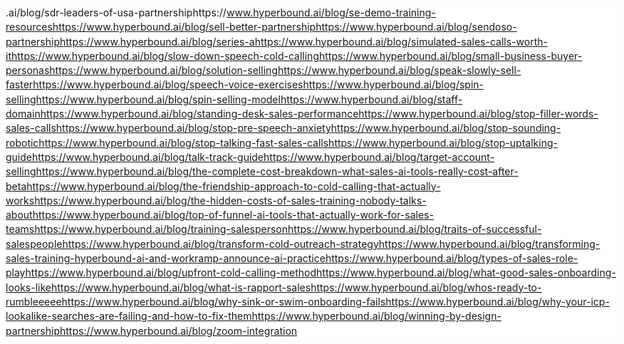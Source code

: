 .ai/blog/sdr-leaders-of-usa-partnershiphttps://www.hyperbound.ai/blog/se-demo-training-resourceshttps://www.hyperbound.ai/blog/sell-better-partnershiphttps://www.hyperbound.ai/blog/sendoso-partnershiphttps://www.hyperbound.ai/blog/series-ahttps://www.hyperbound.ai/blog/simulated-sales-calls-worth-ithttps://www.hyperbound.ai/blog/slow-down-speech-cold-callinghttps://www.hyperbound.ai/blog/small-business-buyer-personashttps://www.hyperbound.ai/blog/solution-sellinghttps://www.hyperbound.ai/blog/speak-slowly-sell-fasterhttps://www.hyperbound.ai/blog/speech-voice-exerciseshttps://www.hyperbound.ai/blog/spin-sellinghttps://www.hyperbound.ai/blog/spin-selling-modelhttps://www.hyperbound.ai/blog/staff-domainhttps://www.hyperbound.ai/blog/standing-desk-sales-performancehttps://www.hyperbound.ai/blog/stop-filler-words-sales-callshttps://www.hyperbound.ai/blog/stop-pre-speech-anxietyhttps://www.hyperbound.ai/blog/stop-sounding-robotichttps://www.hyperbound.ai/blog/stop-talking-fast-sales-callshttps://www.hyperbound.ai/blog/stop-uptalking-guidehttps://www.hyperbound.ai/blog/talk-track-guidehttps://www.hyperbound.ai/blog/target-account-sellinghttps://www.hyperbound.ai/blog/the-complete-cost-breakdown-what-sales-ai-tools-really-cost-after-betahttps://www.hyperbound.ai/blog/the-friendship-approach-to-cold-calling-that-actually-workshttps://www.hyperbound.ai/blog/the-hidden-costs-of-sales-training-nobody-talks-abouthttps://www.hyperbound.ai/blog/top-of-funnel-ai-tools-that-actually-work-for-sales-teamshttps://www.hyperbound.ai/blog/training-salespersonhttps://www.hyperbound.ai/blog/traits-of-successful-salespeoplehttps://www.hyperbound.ai/blog/transform-cold-outreach-strategyhttps://www.hyperbound.ai/blog/transforming-sales-training-hyperbound-ai-and-workramp-announce-ai-practicehttps://www.hyperbound.ai/blog/types-of-sales-role-playhttps://www.hyperbound.ai/blog/upfront-cold-calling-methodhttps://www.hyperbound.ai/blog/what-good-sales-onboarding-looks-likehttps://www.hyperbound.ai/blog/what-is-rapport-saleshttps://www.hyperbound.ai/blog/whos-ready-to-rumbleeeeehttps://www.hyperbound.ai/blog/why-sink-or-swim-onboarding-failshttps://www.hyperbound.ai/blog/why-your-icp-lookalike-searches-are-failing-and-how-to-fix-themhttps://www.hyperbound.ai/blog/winning-by-design-partnershiphttps://www.hyperbound.ai/blog/zoom-integration